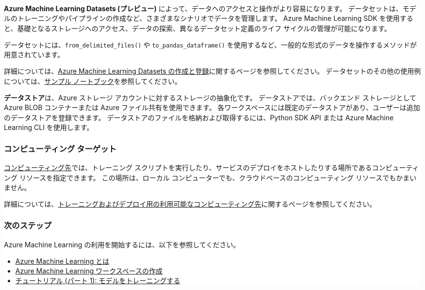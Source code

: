 **Azure Machine Learning Datasets (プレビュー)** によって、データへのアクセスと操作がより容易になります。 データセットは、モデルのトレーニングやパイプラインの作成など、さまざまなシナリオでデータを管理します。 Azure Machine Learning SDK を使用すると、基礎となるストレージへのアクセス、データの探索、異なるデータセット定義のライフ サイクルの管理が可能になります。

データセットには、`from_delimited_files()` や `to_pandas_dataframe()` を使用するなど、一般的な形式のデータを操作するメソッドが用意されています。

詳細については、[Azure Machine Learning Datasets の作成と登録](how-to-create-register-datasets.md)に関するページを参照してください。  データセットのその他の使用例については、[サンプル ノートブック](https://github.com/Azure/MachineLearningNotebooks/tree/master/how-to-use-azureml/work-with-data/datasets)を参照してください。

**データストア**は、Azure ストレージ アカウントに対するストレージの抽象化です。 データストアでは、バックエンド ストレージとして Azure BLOB コンテナーまたは Azure ファイル共有を使用できます。 各ワークスペースには既定のデータストアがあり、ユーザーは追加のデータストアを登録できます。 データストアのファイルを格納および取得するには、Python SDK API または Azure Machine Learning CLI を使用します。

### <a name="compute-targets"></a>コンピューティング ターゲット

[コンピューティング先](concept-compute-target.md)では、トレーニング スクリプトを実行したり、サービスのデプロイをホストしたりする場所であるコンピューティング リソースを指定できます。 この場所は、ローカル コンピューターでも、クラウドベースのコンピューティング リソースでもかまいません。

詳細については、[トレーニングおよびデプロイ用の利用可能なコンピューティング先](concept-compute-target.md)に関するページを参照してください。

### <a name="next-steps"></a>次のステップ

Azure Machine Learning の利用を開始するには、以下を参照してください。

* [Azure Machine Learning とは](overview-what-is-azure-ml.md)
* [Azure Machine Learning ワークスペースの作成](how-to-manage-workspace.md)
* [チュートリアル (パート 1): モデルをトレーニングする](tutorial-train-models-with-aml.md)
